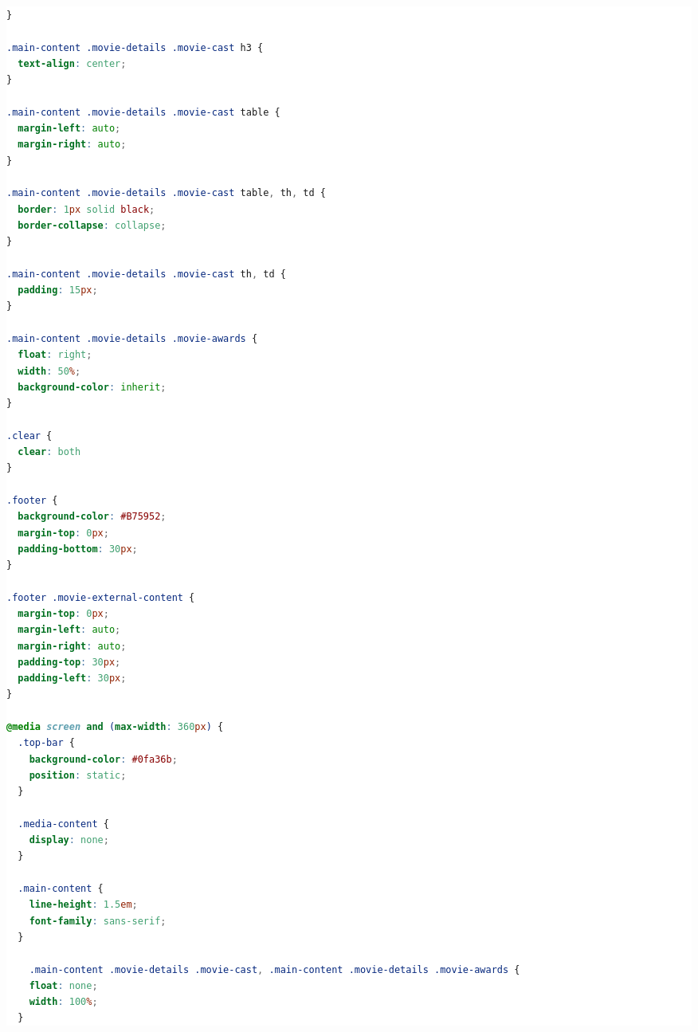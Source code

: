 ```css
}

.main-content .movie-details .movie-cast h3 {
  text-align: center;
}

.main-content .movie-details .movie-cast table {
  margin-left: auto;
  margin-right: auto;
}

.main-content .movie-details .movie-cast table, th, td {
  border: 1px solid black;
  border-collapse: collapse;
}

.main-content .movie-details .movie-cast th, td {
  padding: 15px;
}

.main-content .movie-details .movie-awards {
  float: right;
  width: 50%;
  background-color: inherit;
}

.clear {
  clear: both
}

.footer {
  background-color: #B75952;
  margin-top: 0px;
  padding-bottom: 30px;
}

.footer .movie-external-content {
  margin-top: 0px;
  margin-left: auto;
  margin-right: auto;
  padding-top: 30px;
  padding-left: 30px;
}

@media screen and (max-width: 360px) {
  .top-bar {
    background-color: #0fa36b;
    position: static;
  }

  .media-content {
    display: none;
  }

  .main-content {
    line-height: 1.5em;
    font-family: sans-serif;
  }

    .main-content .movie-details .movie-cast, .main-content .movie-details .movie-awards {
    float: none;
    width: 100%;
  }
```